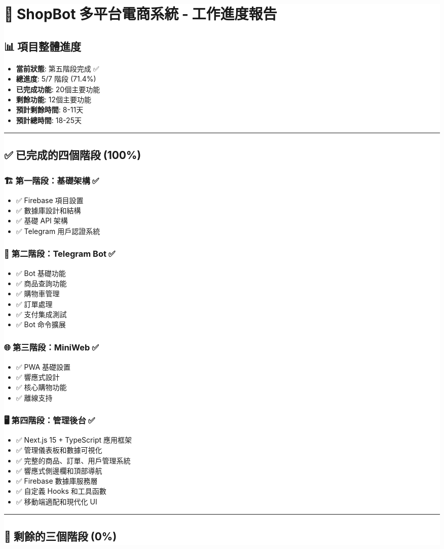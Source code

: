 # 🚀 ShopBot 多平台電商系統 - 工作進度報告

## 📊 **項目整體進度**

- **當前狀態**: 第五階段完成 ✅
- **總進度**: 5/7 階段 (71.4%)
- **已完成功能**: 20個主要功能
- **剩餘功能**: 12個主要功能
- **預計剩餘時間**: 8-11天
- **預計總時間**: 18-25天

---

## ✅ **已完成的四個階段 (100%)**

### 🏗️ **第一階段：基礎架構** ✅
- ✅ Firebase 項目設置
- ✅ 數據庫設計和結構
- ✅ 基礎 API 架構  
- ✅ Telegram 用戶認證系統

### 🤖 **第二階段：Telegram Bot** ✅
- ✅ Bot 基礎功能
- ✅ 商品查詢功能
- ✅ 購物車管理
- ✅ 訂單處理
- ✅ 支付集成測試
- ✅ Bot 命令擴展

### 🌐 **第三階段：MiniWeb** ✅
- ✅ PWA 基礎設置
- ✅ 響應式設計
- ✅ 核心購物功能
- ✅ 離線支持

### 🖥️ **第四階段：管理後台** ✅
- ✅ Next.js 15 + TypeScript 應用框架
- ✅ 管理儀表板和數據可視化
- ✅ 完整的商品、訂單、用戶管理系統
- ✅ 響應式側邊欄和頂部導航
- ✅ Firebase 數據庫服務層
- ✅ 自定義 Hooks 和工具函數
- ✅ 移動端適配和現代化 UI

---

## 🔄 **剩餘的三個階段 (0%)**
